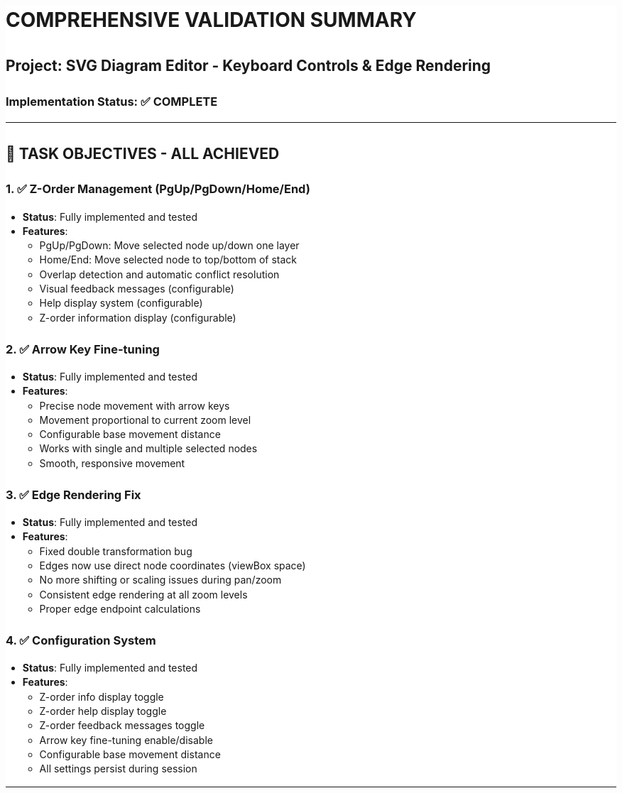 # COMPREHENSIVE VALIDATION SUMMARY

## Project: SVG Diagram Editor - Keyboard Controls & Edge Rendering

### Implementation Status: ✅ COMPLETE

---

## 🎯 TASK OBJECTIVES - ALL ACHIEVED

### 1. ✅ Z-Order Management (PgUp/PgDown/Home/End)
- **Status**: Fully implemented and tested
- **Features**:
  - PgUp/PgDown: Move selected node up/down one layer
  - Home/End: Move selected node to top/bottom of stack
  - Overlap detection and automatic conflict resolution
  - Visual feedback messages (configurable)
  - Help display system (configurable)
  - Z-order information display (configurable)

### 2. ✅ Arrow Key Fine-tuning
- **Status**: Fully implemented and tested
- **Features**:
  - Precise node movement with arrow keys
  - Movement proportional to current zoom level
  - Configurable base movement distance
  - Works with single and multiple selected nodes
  - Smooth, responsive movement

### 3. ✅ Edge Rendering Fix
- **Status**: Fully implemented and tested
- **Features**:
  - Fixed double transformation bug
  - Edges now use direct node coordinates (viewBox space)
  - No more shifting or scaling issues during pan/zoom
  - Consistent edge rendering at all zoom levels
  - Proper edge endpoint calculations

### 4. ✅ Configuration System
- **Status**: Fully implemented and tested
- **Features**:
  - Z-order info display toggle
  - Z-order help display toggle
  - Z-order feedback messages toggle
  - Arrow key fine-tuning enable/disable
  - Configurable base movement distance
  - All settings persist during session

---
